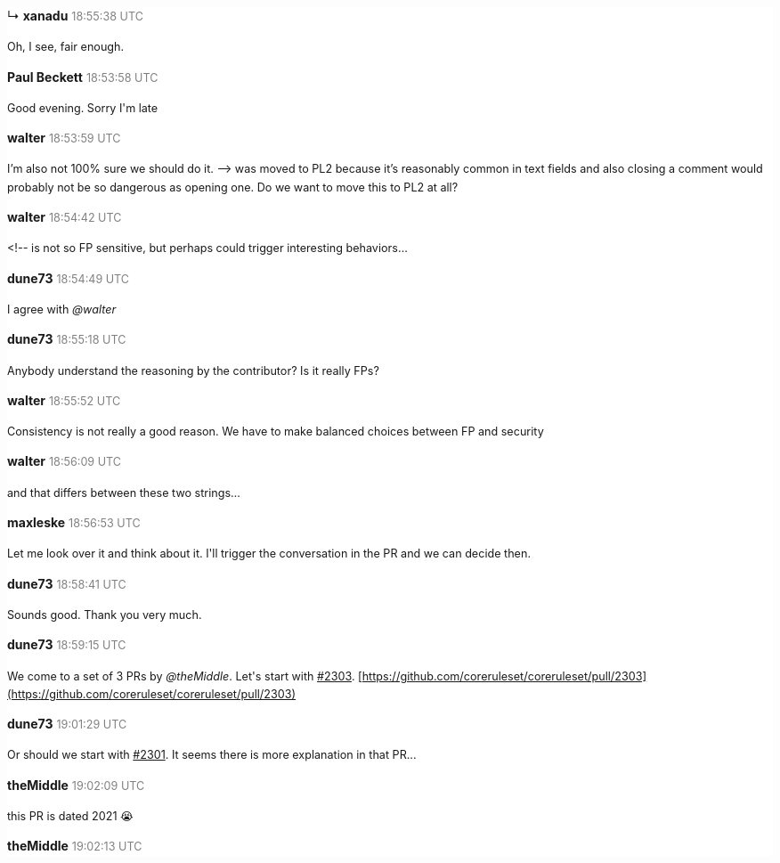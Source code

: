 ↳ **xanadu** <span style="color: grey; font-size: 90%;">18:55:38 UTC</span>

<span style="font-size: 90%;">Oh, I see, fair enough.</span>

**Paul Beckett** <span style="color: grey; font-size: 90%;">18:53:58 UTC</span>

<span style="font-size: 90%;">Good evening. Sorry I'm late</span>

**walter** <span style="color: grey; font-size: 90%;">18:53:59 UTC</span>

<span style="font-size: 90%;">I’m also not 100% sure we should do it. --> was moved to PL2 because it’s reasonably common in text fields and also closing a comment would probably not be so dangerous as opening one. Do we want to move this to PL2 at all?</span>

**walter** <span style="color: grey; font-size: 90%;">18:54:42 UTC</span>

<span style="font-size: 90%;"><!-- is not so FP sensitive, but perhaps could trigger interesting behaviors…</span>

**dune73** <span style="color: grey; font-size: 90%;">18:54:49 UTC</span>

<span style="font-size: 90%;">I agree with _@walter_</span>

**dune73** <span style="color: grey; font-size: 90%;">18:55:18 UTC</span>

<span style="font-size: 90%;">Anybody understand the reasoning by the contributor? Is it really FPs?</span>

**walter** <span style="color: grey; font-size: 90%;">18:55:52 UTC</span>

<span style="font-size: 90%;">Consistency is not really a good reason. We have to make balanced choices between FP and security</span>

**walter** <span style="color: grey; font-size: 90%;">18:56:09 UTC</span>

<span style="font-size: 90%;">and that differs between these two strings…</span>

**maxleske** <span style="color: grey; font-size: 90%;">18:56:53 UTC</span>

<span style="font-size: 90%;">Let me look over it and think about it. I'll trigger the conversation in the PR and we can decide then.</span>

**dune73** <span style="color: grey; font-size: 90%;">18:58:41 UTC</span>

<span style="font-size: 90%;">Sounds good. Thank you very much.</span>

**dune73** <span style="color: grey; font-size: 90%;">18:59:15 UTC</span>

<span style="font-size: 90%;">We come to a set of 3 PRs by _@theMiddle_. Let's start with [#2303](https://github.com/coreruleset/coreruleset/issues/#2303).
[https://github.com/coreruleset/coreruleset/pull/2303](https://github.com/coreruleset/coreruleset/pull/2303)</span>

**dune73** <span style="color: grey; font-size: 90%;">19:01:29 UTC</span>

<span style="font-size: 90%;">Or should we start with [#2301](https://github.com/coreruleset/coreruleset/issues/#2301). It seems there is more explanation in that PR...</span>

**theMiddle** <span style="color: grey; font-size: 90%;">19:02:09 UTC</span>

<span style="font-size: 90%;">this PR is dated 2021 :sob:</span>

**theMiddle** <span style="color: grey; font-size: 90%;">19:02:13 UTC</span>
